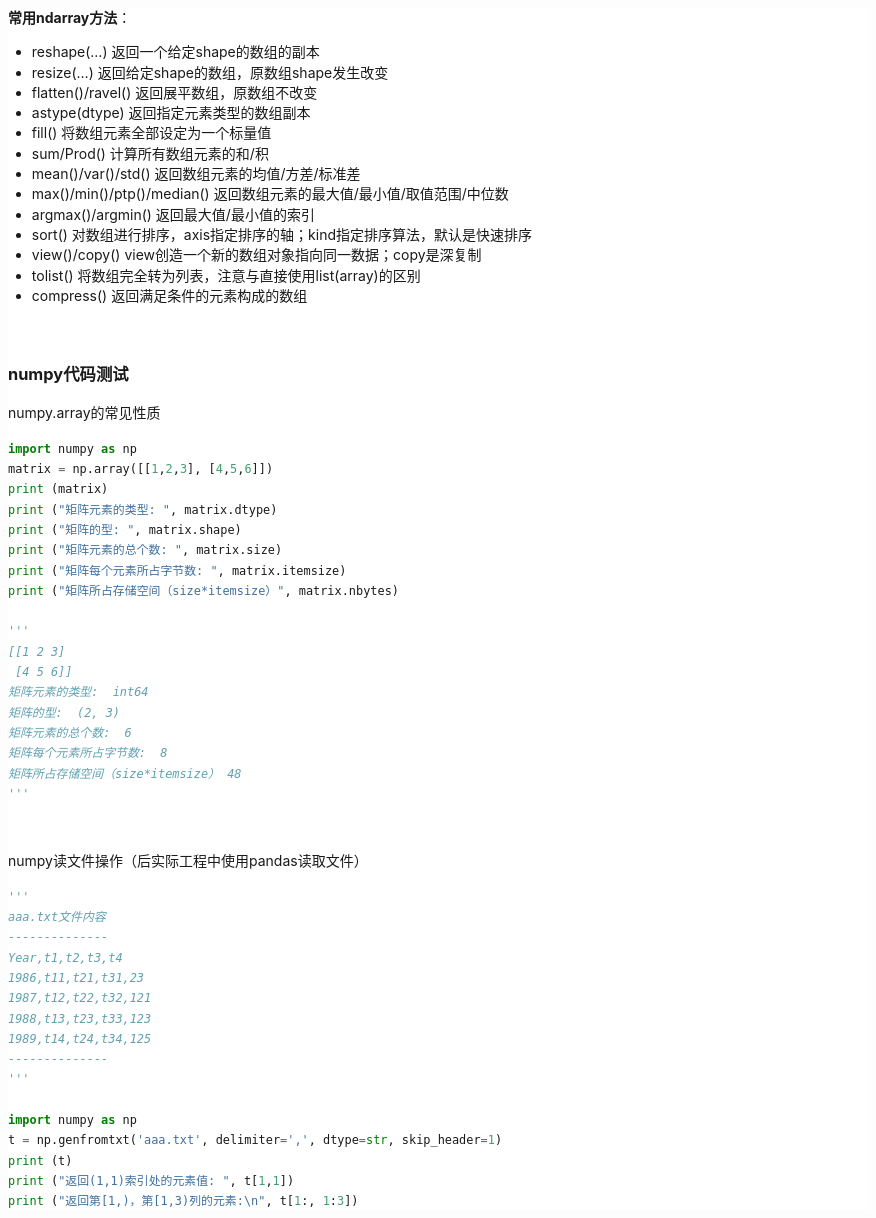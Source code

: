 

**常用ndarray方法**：

- reshape(…)                                 返回一个给定shape的数组的副本
- resize(…)                                    返回给定shape的数组，原数组shape发生改变
- flatten()/ravel()                            返回展平数组，原数组不改变
- astype(dtype)                              返回指定元素类型的数组副本
- fill()                                              将数组元素全部设定为一个标量值
- sum/Prod()                                  计算所有数组元素的和/积
- mean()/var()/std()                        返回数组元素的均值/方差/标准差
- max()/min()/ptp()/median()          返回数组元素的最大值/最小值/取值范围/中位数
- argmax()/argmin()                       返回最大值/最小值的索引
- sort()                                           对数组进行排序，axis指定排序的轴；kind指定排序算法，默认是快速排序
- view()/copy()                               view创造一个新的数组对象指向同一数据；copy是深复制
- tolist()                                          将数组完全转为列表，注意与直接使用list(array)的区别
- compress()                                  返回满足条件的元素构成的数组

<br>



### numpy代码测试

 numpy.array的常见性质

```python
import numpy as np
matrix = np.array([[1,2,3], [4,5,6]])
print (matrix)
print ("矩阵元素的类型: ", matrix.dtype)
print ("矩阵的型: ", matrix.shape)
print ("矩阵元素的总个数: ", matrix.size)
print ("矩阵每个元素所占字节数: ", matrix.itemsize)
print ("矩阵所占存储空间（size*itemsize）", matrix.nbytes)

'''
[[1 2 3]
 [4 5 6]]
矩阵元素的类型:  int64
矩阵的型:  (2, 3)
矩阵元素的总个数:  6
矩阵每个元素所占字节数:  8
矩阵所占存储空间（size*itemsize） 48
'''
```

<br>



numpy读文件操作（后实际工程中使用pandas读取文件）

```python
'''
aaa.txt文件内容
--------------
Year,t1,t2,t3,t4
1986,t11,t21,t31,23
1987,t12,t22,t32,121
1988,t13,t23,t33,123
1989,t14,t24,t34,125
--------------
'''

import numpy as np
t = np.genfromtxt('aaa.txt', delimiter=',', dtype=str, skip_header=1)
print (t)
print ("返回(1,1)索引处的元素值: ", t[1,1])
print ("返回第[1,)，第[1,3)列的元素:\n", t[1:, 1:3])
```